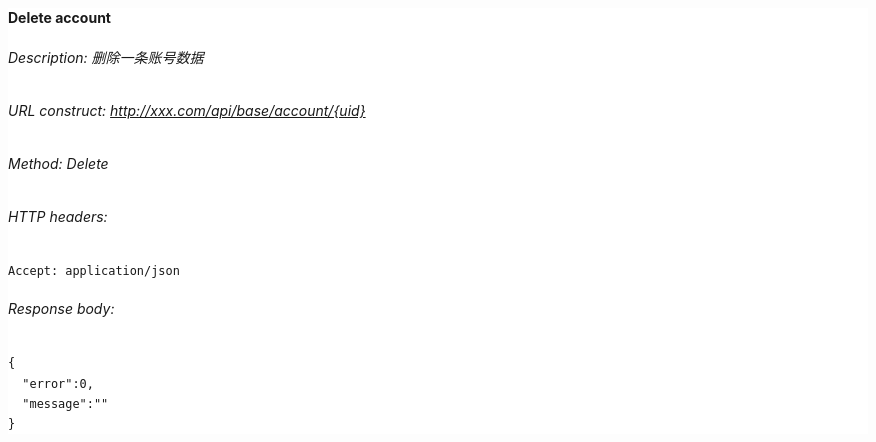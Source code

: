 #### Delete account

###### Description: 删除一条账号数据

###### URL construct:  http://xxx.com/api/base/account/{uid}

###### Method: Delete

###### HTTP headers:

``` 
Accept: application/json
```

###### Response body:

``` 
{
  "error":0,
  "message":""
}
```